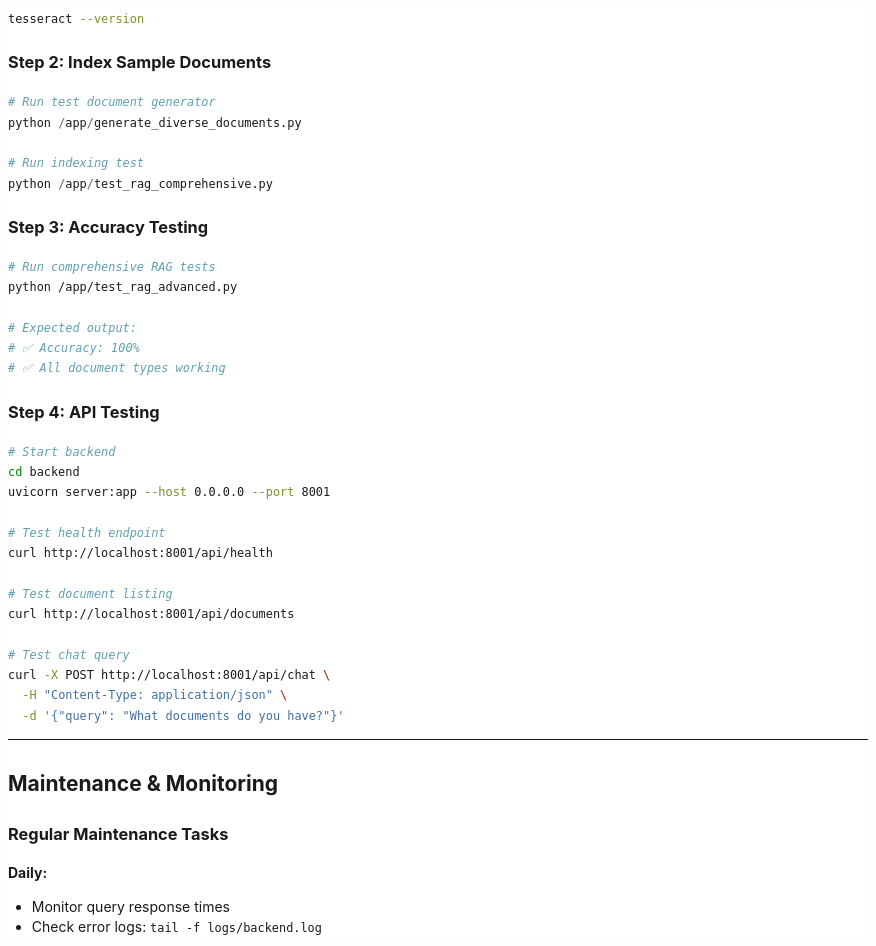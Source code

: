 ```bash
tesseract --version
```

### Step 2: Index Sample Documents

```python
# Run test document generator
python /app/generate_diverse_documents.py

# Run indexing test
python /app/test_rag_comprehensive.py
```

### Step 3: Accuracy Testing

```bash
# Run comprehensive RAG tests
python /app/test_rag_advanced.py

# Expected output:
# ✅ Accuracy: 100%
# ✅ All document types working
```

### Step 4: API Testing

```bash
# Start backend
cd backend
uvicorn server:app --host 0.0.0.0 --port 8001

# Test health endpoint
curl http://localhost:8001/api/health

# Test document listing
curl http://localhost:8001/api/documents

# Test chat query
curl -X POST http://localhost:8001/api/chat \
  -H "Content-Type: application/json" \
  -d '{"query": "What documents do you have?"}'
```

---

## Maintenance & Monitoring

### Regular Maintenance Tasks

**Daily:**
- Monitor query response times
- Check error logs: `tail -f logs/backend.log`
